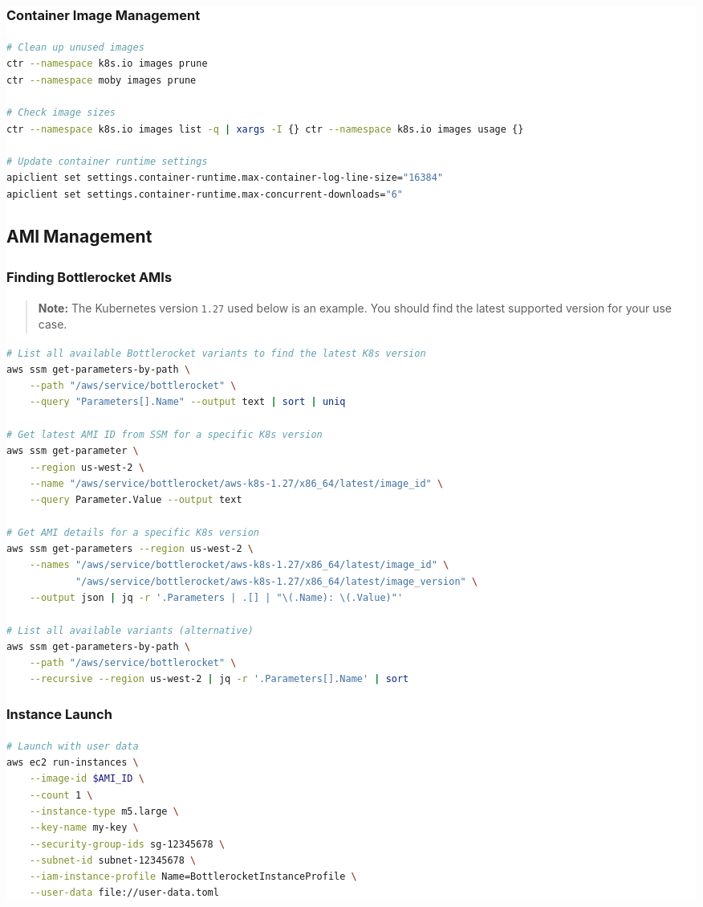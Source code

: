 ```bash
```

### Container Image Management
```bash
# Clean up unused images
ctr --namespace k8s.io images prune
ctr --namespace moby images prune

# Check image sizes
ctr --namespace k8s.io images list -q | xargs -I {} ctr --namespace k8s.io images usage {}

# Update container runtime settings
apiclient set settings.container-runtime.max-container-log-line-size="16384"
apiclient set settings.container-runtime.max-concurrent-downloads="6"
```

## AMI Management

### Finding Bottlerocket AMIs
> **Note:** The Kubernetes version `1.27` used below is an example. You should find the latest supported version for your use case.

```bash
# List all available Bottlerocket variants to find the latest K8s version
aws ssm get-parameters-by-path \
    --path "/aws/service/bottlerocket" \
    --query "Parameters[].Name" --output text | sort | uniq

# Get latest AMI ID from SSM for a specific K8s version
aws ssm get-parameter \
    --region us-west-2 \
    --name "/aws/service/bottlerocket/aws-k8s-1.27/x86_64/latest/image_id" \
    --query Parameter.Value --output text

# Get AMI details for a specific K8s version
aws ssm get-parameters --region us-west-2 \
    --names "/aws/service/bottlerocket/aws-k8s-1.27/x86_64/latest/image_id" \
            "/aws/service/bottlerocket/aws-k8s-1.27/x86_64/latest/image_version" \
    --output json | jq -r '.Parameters | .[] | "\(.Name): \(.Value)"'

# List all available variants (alternative)
aws ssm get-parameters-by-path \
    --path "/aws/service/bottlerocket" \
    --recursive --region us-west-2 | jq -r '.Parameters[].Name' | sort
```


### Instance Launch
```bash
# Launch with user data
aws ec2 run-instances \
    --image-id $AMI_ID \
    --count 1 \
    --instance-type m5.large \
    --key-name my-key \
    --security-group-ids sg-12345678 \
    --subnet-id subnet-12345678 \
    --iam-instance-profile Name=BottlerocketInstanceProfile \
    --user-data file://user-data.toml
```

